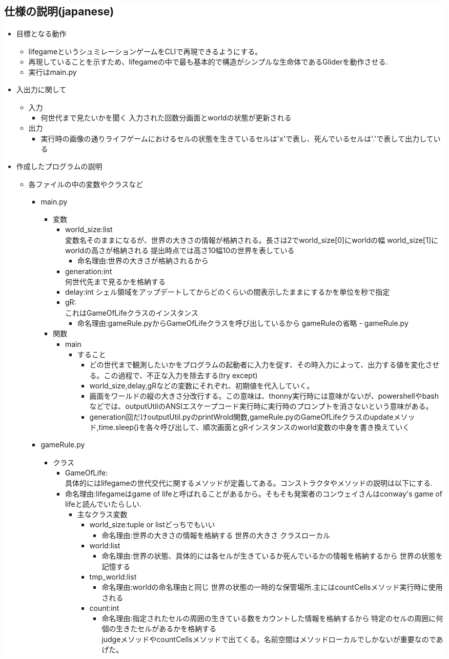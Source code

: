 
## 仕様の説明(japanese)

- 目標となる動作
    - lifegameというシュミレーションゲームをCLIで再現できるようにする。
    - 再現していることを示すため、lifegameの中で最も基本的で構造がシンプルな生命体であるGliderを動作させる.
    - 実行はmain.py

- 入出力に関して  
    - 入力
        - 何世代まで見たいかを聞く
            入力された回数分画面とworldの状態が更新される
    - 出力
        - 実行時の画像の通りライフゲームにおけるセルの状態を生きているセルは'x'で表し、死んでいるセルは'.'で表して出力している


- 作成したプログラムの説明

    - 各ファイルの中の変数やクラスなど
        - main.py
            - 変数
                - world_size:list  
                変数名そのままになるが、世界の大きさの情報が格納される。長さは2でworld_size\[0\]にworldの幅
                world_size\[1\]にworldの高さが格納される
                提出時点では高さ10幅10の世界を表している
                    - 命名理由:世界の大きさが格納されるから
                - generation:int  
                何世代先まで見るかを格納する
                - delay:int
                シェル領域をアップデートしてからどのくらいの間表示したままにするかを単位を秒で指定
                - gR:  
                これはGameOfLifeクラスのインスタンス
                    - 命名理由:gameRule.pyからGameOfLifeクラスを呼び出しているから gameRuleの省略 - gameRule.py
            - 関数
                - main
                    - すること
                        - どの世代まで観測したいかをプログラムの起動者に入力を促す、その時入力によって、出力する値を変化させる。この過程で、不正な入力を除去する(try except)
                        - world_size,delay,gRなどの変数にそれぞれ、初期値を代入していく。
                        - 画面をワールドの縦の大きさ分改行する。この意味は、thonny実行時には意味がないが、powershellやbashなどでは、outputUtilのANSIエスケープコード実行時に実行時のプロンプトを消さないという意味がある。
                        - generation回だけoutputUtil.pyのprintWrold関数,gameRule.pyのGameOfLifeクラスのupdateメソッド,time.sleep()を各々呼び出して、順次画面とgRインスタンスのworld変数の中身を書き換えていく

        - gameRule.py
            - クラス
                - GameOfLife:  
                具体的にはlifegameの世代交代に関するメソッドが定義してある。コンストラクタやメソッドの説明は以下にする.
                - 命名理由:lifegameはgame of lifeと呼ばれることがあるから。そもそも発案者のコンウェイさんはconway's game of lifeと読んでいたらしい.
                    - 主なクラス変数
                        - world_size:tuple or listどっちでもいい  
                            - 命名理由:世界の大きさの情報を格納する
                        世界の大きさ クラスローカル
                        - world:list  
                            - 命名理由:世界の状態、具体的には各セルが生きているか死んでいるかの情報を格納するから
                        世界の状態を記憶する
                        - tmp_world:list  
                            - 命名理由:worldの命名理由と同じ
                        世界の状態の一時的な保管場所.主にはcountCellsメソッド実行時に使用される
                        - count:int  
                            - 命名理由:指定されたセルの周囲の生きている数をカウントした情報を格納するから
                        特定のセルの周囲に何個の生きたセルがあるかを格納する  
                        judgeメソッドやcountCellsメソッドで出てくる。名前空間はメソッドローカルでしかないが重要なのであげた。
